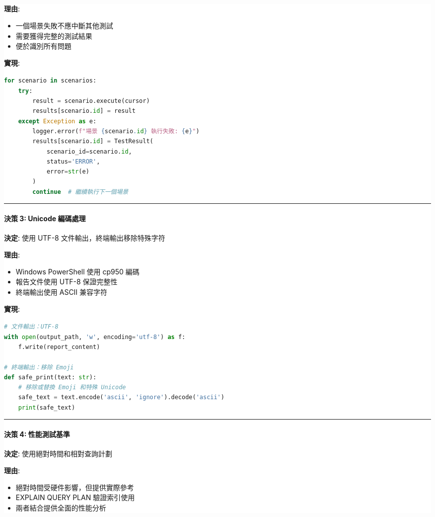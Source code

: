 **理由**:
- 一個場景失敗不應中斷其他測試
- 需要獲得完整的測試結果
- 便於識別所有問題

**實現**:
```python
for scenario in scenarios:
    try:
        result = scenario.execute(cursor)
        results[scenario.id] = result
    except Exception as e:
        logger.error(f"場景 {scenario.id} 執行失敗: {e}")
        results[scenario.id] = TestResult(
            scenario_id=scenario.id,
            status='ERROR',
            error=str(e)
        )
        continue  # 繼續執行下一個場景
```

---

#### 決策 3: Unicode 編碼處理

**決定**: 使用 UTF-8 文件輸出，終端輸出移除特殊字符

**理由**:
- Windows PowerShell 使用 cp950 編碼
- 報告文件使用 UTF-8 保證完整性
- 終端輸出使用 ASCII 兼容字符

**實現**:
```python
# 文件輸出：UTF-8
with open(output_path, 'w', encoding='utf-8') as f:
    f.write(report_content)

# 終端輸出：移除 Emoji
def safe_print(text: str):
    # 移除或替換 Emoji 和特殊 Unicode
    safe_text = text.encode('ascii', 'ignore').decode('ascii')
    print(safe_text)
```

---

#### 決策 4: 性能測試基準

**決定**: 使用絕對時間和相對查詢計劃

**理由**:
- 絕對時間受硬件影響，但提供實際參考
- EXPLAIN QUERY PLAN 驗證索引使用
- 兩者結合提供全面的性能分析
